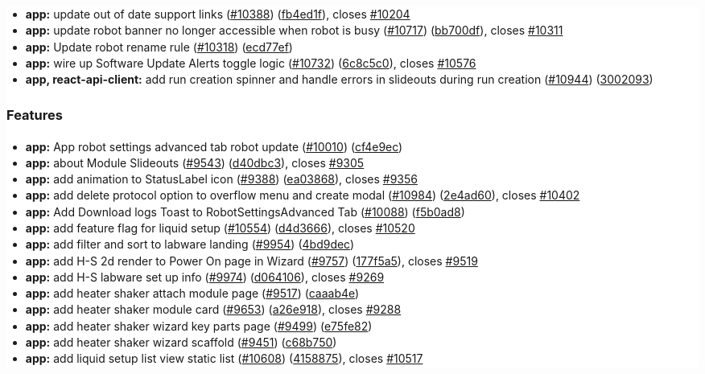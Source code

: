 * **app:** update out of date support links ([#10388](https://github.com/Opentrons/opentrons/issues/10388)) ([fb4ed1f](https://github.com/Opentrons/opentrons/commit/fb4ed1f1ecec96195626c71a06e0cca2c3578b87)), closes [#10204](https://github.com/Opentrons/opentrons/issues/10204)
* **app:** update robot banner no longer accessible when robot is busy ([#10717](https://github.com/Opentrons/opentrons/issues/10717)) ([bb700df](https://github.com/Opentrons/opentrons/commit/bb700df918ee8ebfcb34f80add01f18fe4de1562)), closes [#10311](https://github.com/Opentrons/opentrons/issues/10311)
* **app:** Update robot rename rule ([#10318](https://github.com/Opentrons/opentrons/issues/10318)) ([ecd77ef](https://github.com/Opentrons/opentrons/commit/ecd77ef5404b693933f75748e2a12778681f5805))
* **app:** wire up Software Update Alerts toggle logic ([#10732](https://github.com/Opentrons/opentrons/issues/10732)) ([6c8c5c0](https://github.com/Opentrons/opentrons/commit/6c8c5c0b0980e5c33a836cf46c94a6597dd55046)), closes [#10576](https://github.com/Opentrons/opentrons/issues/10576)
* **app, react-api-client:** add run creation spinner and handle errors in slideouts during run creation ([#10944](https://github.com/Opentrons/opentrons/issues/10944)) ([3002093](https://github.com/Opentrons/opentrons/commit/300209338efcd77071632d88a677ab2a68636a71))


### Features

* **app:**  App robot settings advanced tab robot update ([#10010](https://github.com/Opentrons/opentrons/issues/10010)) ([cf4e9ec](https://github.com/Opentrons/opentrons/commit/cf4e9ecf1bc825bf86339fb0867781a8e25f7e3a))
* **app:** about Module Slideouts ([#9543](https://github.com/Opentrons/opentrons/issues/9543)) ([d40dbc3](https://github.com/Opentrons/opentrons/commit/d40dbc3502cef97bbb10956c831e94e48f0ed688)), closes [#9305](https://github.com/Opentrons/opentrons/issues/9305)
* **app:** add animation to StatusLabel icon ([#9388](https://github.com/Opentrons/opentrons/issues/9388)) ([ea03868](https://github.com/Opentrons/opentrons/commit/ea03868088fb6962a64216568a8b97bc9e0acd9c)), closes [#9356](https://github.com/Opentrons/opentrons/issues/9356)
* **app:** add delete protocol option to overflow menu and create modal ([#10984](https://github.com/Opentrons/opentrons/issues/10984)) ([2e4ad60](https://github.com/Opentrons/opentrons/commit/2e4ad6065a310c12f2fdbe8f3a8b576df9395374)), closes [#10402](https://github.com/Opentrons/opentrons/issues/10402)
* **app:** Add Download logs Toast to RobotSettingsAdvanced Tab ([#10088](https://github.com/Opentrons/opentrons/issues/10088)) ([f5b0ad8](https://github.com/Opentrons/opentrons/commit/f5b0ad8a7e395b3e438afe004f2453c89f3a4433))
* **app:** add feature flag for liquid setup ([#10554](https://github.com/Opentrons/opentrons/issues/10554)) ([d4d3666](https://github.com/Opentrons/opentrons/commit/d4d3666300faa78e802aba5c34cf3f4944a59039)), closes [#10520](https://github.com/Opentrons/opentrons/issues/10520)
* **app:** add filter and sort to labware landing ([#9954](https://github.com/Opentrons/opentrons/issues/9954)) ([4bd9dec](https://github.com/Opentrons/opentrons/commit/4bd9decfb63e569c24443f2bfedd64bfaf448fa9))
* **app:** add H-S 2d render to Power On page in Wizard ([#9757](https://github.com/Opentrons/opentrons/issues/9757)) ([177f5a5](https://github.com/Opentrons/opentrons/commit/177f5a58759baeb5f308b9834c26ac2275f13169)), closes [#9519](https://github.com/Opentrons/opentrons/issues/9519)
* **app:** add H-S labware set up info ([#9974](https://github.com/Opentrons/opentrons/issues/9974)) ([d064106](https://github.com/Opentrons/opentrons/commit/d064106d477332d6a72182a338b088ab5eaf291a)), closes [#9269](https://github.com/Opentrons/opentrons/issues/9269)
* **app:** add heater shaker attach module page ([#9517](https://github.com/Opentrons/opentrons/issues/9517)) ([caaab4e](https://github.com/Opentrons/opentrons/commit/caaab4e64ce321689ce930ee399f4c7fbecb2565))
* **app:** add heater shaker module card ([#9653](https://github.com/Opentrons/opentrons/issues/9653)) ([a26e918](https://github.com/Opentrons/opentrons/commit/a26e9182970ea30c9e7726201202adcd76026698)), closes [#9288](https://github.com/Opentrons/opentrons/issues/9288)
* **app:** add heater shaker wizard key parts page ([#9499](https://github.com/Opentrons/opentrons/issues/9499)) ([e75fe82](https://github.com/Opentrons/opentrons/commit/e75fe82c8b8f3723bebed40dcd32cfdf3b7f6c10))
* **app:** add heater shaker wizard scaffold ([#9451](https://github.com/Opentrons/opentrons/issues/9451)) ([c68b750](https://github.com/Opentrons/opentrons/commit/c68b75018f58343852d72c297c8970483760d6cd))
* **app:** add liquid setup list view static list ([#10608](https://github.com/Opentrons/opentrons/issues/10608)) ([4158875](https://github.com/Opentrons/opentrons/commit/415887527fcd161cc8fcffcc6536e746a4f7d7df)), closes [#10517](https://github.com/Opentrons/opentrons/issues/10517)